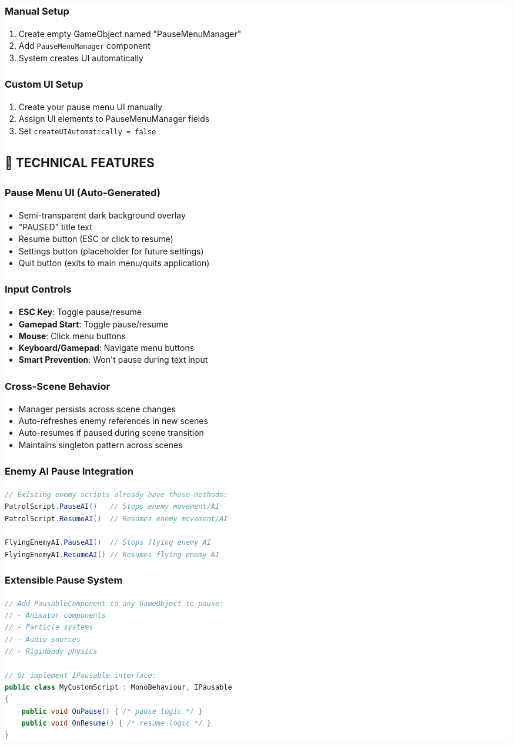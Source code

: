 ### Manual Setup
1. Create empty GameObject named "PauseMenuManager"
2. Add `PauseMenuManager` component
3. System creates UI automatically

### Custom UI Setup
1. Create your pause menu UI manually
2. Assign UI elements to PauseMenuManager fields
3. Set `createUIAutomatically = false`

## 🔧 TECHNICAL FEATURES

### Pause Menu UI (Auto-Generated)
- Semi-transparent dark background overlay
- "PAUSED" title text
- Resume button (ESC or click to resume)
- Settings button (placeholder for future settings)
- Quit button (exits to main menu/quits application)

### Input Controls
- **ESC Key**: Toggle pause/resume
- **Gamepad Start**: Toggle pause/resume  
- **Mouse**: Click menu buttons
- **Keyboard/Gamepad**: Navigate menu buttons
- **Smart Prevention**: Won't pause during text input

### Cross-Scene Behavior
- Manager persists across scene changes
- Auto-refreshes enemy references in new scenes
- Auto-resumes if paused during scene transition
- Maintains singleton pattern across scenes

### Enemy AI Pause Integration
```csharp
// Existing enemy scripts already have these methods:
PatrolScript.PauseAI()   // Stops enemy movement/AI
PatrolScript.ResumeAI()  // Resumes enemy movement/AI

FlyingEnemyAI.PauseAI()  // Stops flying enemy AI
FlyingEnemyAI.ResumeAI() // Resumes flying enemy AI
```

### Extensible Pause System
```csharp
// Add PausableComponent to any GameObject to pause:
// - Animator components
// - Particle systems  
// - Audio sources
// - Rigidbody physics

// Or implement IPausable interface:
public class MyCustomScript : MonoBehaviour, IPausable
{
    public void OnPause() { /* pause logic */ }
    public void OnResume() { /* resume logic */ }
}
```

